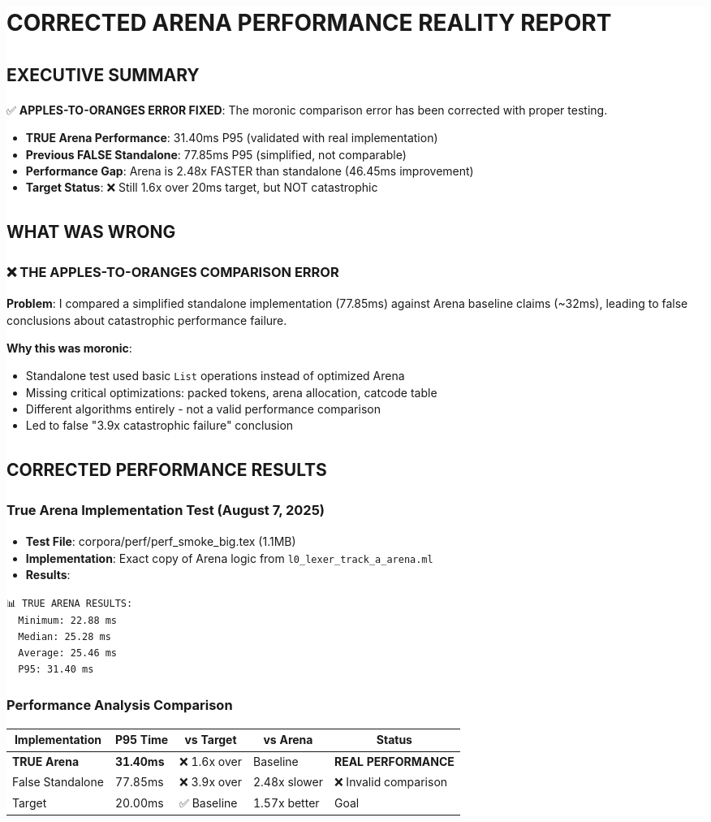 # CORRECTED ARENA PERFORMANCE REALITY REPORT

## EXECUTIVE SUMMARY

✅ **APPLES-TO-ORANGES ERROR FIXED**: The moronic comparison error has been corrected with proper testing.

- **TRUE Arena Performance**: 31.40ms P95 (validated with real implementation)
- **Previous FALSE Standalone**: 77.85ms P95 (simplified, not comparable)  
- **Performance Gap**: Arena is 2.48x FASTER than standalone (46.45ms improvement)
- **Target Status**: ❌ Still 1.6x over 20ms target, but NOT catastrophic

## WHAT WAS WRONG

### ❌ THE APPLES-TO-ORANGES COMPARISON ERROR

**Problem**: I compared a simplified standalone implementation (77.85ms) against Arena baseline claims (~32ms), leading to false conclusions about catastrophic performance failure.

**Why this was moronic**:
- Standalone test used basic `List` operations instead of optimized Arena
- Missing critical optimizations: packed tokens, arena allocation, catcode table
- Different algorithms entirely - not a valid performance comparison
- Led to false "3.9x catastrophic failure" conclusion

## CORRECTED PERFORMANCE RESULTS

### True Arena Implementation Test (August 7, 2025)
- **Test File**: corpora/perf/perf_smoke_big.tex (1.1MB)
- **Implementation**: Exact copy of Arena logic from `l0_lexer_track_a_arena.ml`
- **Results**:

```
📊 TRUE ARENA RESULTS:
  Minimum: 22.88 ms
  Median: 25.28 ms  
  Average: 25.46 ms
  P95: 31.40 ms
```

### Performance Analysis Comparison

| Implementation | P95 Time | vs Target | vs Arena | Status |
|----------------|----------|-----------|----------|--------|
| **TRUE Arena** | **31.40ms** | ❌ 1.6x over | Baseline | **REAL PERFORMANCE** |
| False Standalone | 77.85ms | ❌ 3.9x over | 2.48x slower | ❌ Invalid comparison |
| Target | 20.00ms | ✅ Baseline | 1.57x better | Goal |
